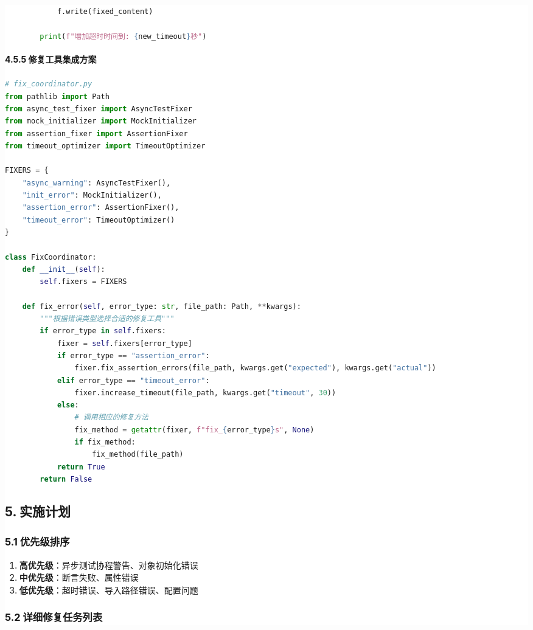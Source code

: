 ```python
            f.write(fixed_content)
        
        print(f"增加超时时间到: {new_timeout}秒")
```

#### 4.5.5 修复工具集成方案

```python
# fix_coordinator.py
from pathlib import Path
from async_test_fixer import AsyncTestFixer
from mock_initializer import MockInitializer
from assertion_fixer import AssertionFixer
from timeout_optimizer import TimeoutOptimizer

FIXERS = {
    "async_warning": AsyncTestFixer(),
    "init_error": MockInitializer(),
    "assertion_error": AssertionFixer(),
    "timeout_error": TimeoutOptimizer()
}

class FixCoordinator:
    def __init__(self):
        self.fixers = FIXERS
    
    def fix_error(self, error_type: str, file_path: Path, **kwargs):
        """根据错误类型选择合适的修复工具"""
        if error_type in self.fixers:
            fixer = self.fixers[error_type]
            if error_type == "assertion_error":
                fixer.fix_assertion_errors(file_path, kwargs.get("expected"), kwargs.get("actual"))
            elif error_type == "timeout_error":
                fixer.increase_timeout(file_path, kwargs.get("timeout", 30))
            else:
                # 调用相应的修复方法
                fix_method = getattr(fixer, f"fix_{error_type}s", None)
                if fix_method:
                    fix_method(file_path)
            return True
        return False
```

## 5. 实施计划

### 5.1 优先级排序
1. **高优先级**：异步测试协程警告、对象初始化错误
2. **中优先级**：断言失败、属性错误
3. **低优先级**：超时错误、导入路径错误、配置问题

### 5.2 详细修复任务列表
